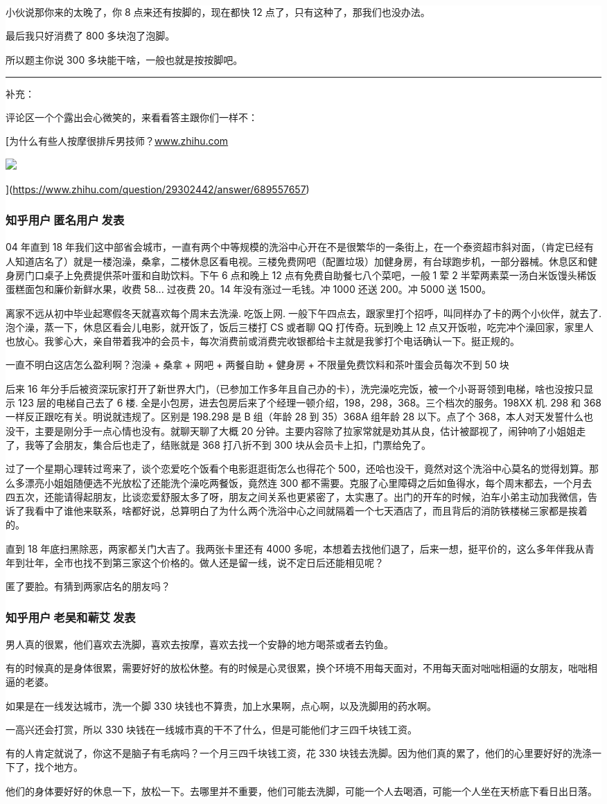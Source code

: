 小伙说那你来的太晚了，你 8 点来还有按脚的，现在都快 12 点了，只有这种了，那我们也没办法。

最后我只好消费了 800 多块泡了泡脚。

所以题主你说 300 多块能干啥，一般也就是按按脚吧。

* * *

补充：

评论区一个个露出会心微笑的，来看看答主跟你们一样不：

[为什么有些人按摩很排斥男技师？​www.zhihu.com

![](https://images.weserv.nl/?url=https%3A//zhstatic.zhihu.com/assets/zhihu/editor/zhihu-card-default.svg)

](https://www.zhihu.com/question/29302442/answer/689557657)
    
    
    
    
### 知乎用户  匿名用户 发表
    
04 年直到 18 年我们这中部省会城市，一直有两个中等规模的洗浴中心开在不是很繁华的一条街上，在一个泰资超市斜对面，（肯定已经有人知道店名了）就是一楼泡澡，桑拿，二楼休息区看电视。三楼免费网吧（配置垃圾）加健身房，有台球跑步机，一部分器械。休息区和健身房门口桌子上免费提供茶叶蛋和自助饮料。下午 6 点和晚上 12 点有免费自助餐七八个菜吧，一般 1 荤 2 半荤两素菜一汤白米饭馒头稀饭蛋糕面包和廉价新鲜水果，收费 58... 过夜费 20。14 年没有涨过一毛钱。冲 1000 还送 200。冲 5000 送 1500。

离家不远从初中毕业起寒假冬天就喜欢每个周末去洗澡. 吃饭上网. 一般下午四点去，跟家里打个招呼，叫同样办了卡的两个小伙伴，就去了. 泡个澡，蒸一下，休息区看会儿电影，就开饭了，饭后三楼打 CS 或者聊 QQ 打传奇。玩到晚上 12 点又开饭啦，吃完冲个澡回家，家里人也放心。我爹心大，亲自带着我冲的会员卡，每次消费前或消费完收银都给卡主就是我爹打个电话确认一下。挺正规的。

一直不明白这店怎么盈利啊？泡澡 + 桑拿 + 网吧 + 两餐自助 + 健身房 + 不限量免费饮料和茶叶蛋会员每次不到 50 块

后来 16 年分手后被资深玩家打开了新世界大门，（已参加工作多年且自己办的卡），洗完澡吃完饭，被一个小哥哥领到电梯，啥也没按只显示 123 层的电梯自己去了 6 楼. 全是小包房，进去包房后来了个经理一顿介绍，198，298，368。三个档次的服务。198XX 机. 298 和 368 一样反正跟吃有关。明说就违规了。区别是 198.298 是 B 组（年龄 28 到 35）368A 组年龄 28 以下。点了个 368，本人对天发誓什么也没干，主要是刚分手一点心情也没有。就聊天聊了大概 20 分钟。主要内容除了拉家常就是劝其从良，估计被鄙视了，闹钟响了小姐姐走了，我等了会朋友，集合后也走了，结账就是 368 打八折不到 300 块从会员卡上扣，门票给免了。

过了一个星期心理转过弯来了，谈个恋爱吃个饭看个电影逛逛街怎么也得花个 500，还哈也没干，竟然对这个洗浴中心莫名的觉得划算。那么多漂亮小姐姐随便选不光放松了还能洗个澡吃两餐饭，竟然连 300 都不需要。克服了心里障碍之后如鱼得水，每个周末都去，一个月去四五次，还能请得起朋友，比谈恋爱舒服太多了呀，朋友之间关系也更紧密了，太实惠了。出门的开车的时候，泊车小弟主动加我微信，告诉了我看中了谁他来联系，啥都好说，总算明白了为什么两个洗浴中心之间就隔着一个七天酒店了，而且背后的消防铁楼梯三家都是挨着的。

直到 18 年底扫黑除恶，两家都关门大吉了。我两张卡里还有 4000 多呢，本想着去找他们退了，后来一想，挺平价的，这么多年伴我从青年到壮年，全市也找不到第三家这个价格的。做人还是留一线，说不定日后还能相见呢？

匿了要脸。有猜到两家店名的朋友吗？
    
    
    
    
### 知乎用户 老吴和蕲艾​ 发表
    
男人真的很累，他们喜欢去洗脚，喜欢去按摩，喜欢去找一个安静的地方喝茶或者去钓鱼。

有的时候真的是身体很累，需要好好的放松休整。有的时候是心灵很累，换个环境不用每天面对，不用每天面对咄咄相逼的女朋友，咄咄相逼的老婆。

如果是在一线发达城市，洗一个脚 330 块钱也不算贵，加上水果啊，点心啊，以及洗脚用的药水啊。

一高兴还会打赏，所以 330 块钱在一线城市真的干不了什么，但是可能他们才三四千块钱工资。

有的人肯定就说了，你这不是脑子有毛病吗？一个月三四千块钱工资，花 330 块钱去洗脚。因为他们真的累了，他们的心里要好好的洗涤一下了，找个地方。

他们的身体要好好的休息一下，放松一下。去哪里并不重要，他们可能去洗脚，可能一个人去喝酒，可能一个人坐在天桥底下看日出日落。
